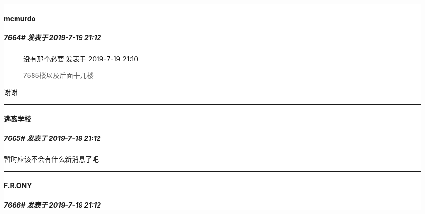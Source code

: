 
-----

####  mcmurdo  
##### 7664#       发表于 2019-7-19 21:12


<blockquote><a href="httphttps://bbs.saraba1st.com/2b/forum.php?mod=redirect&amp;goto=findpost&amp;pid=44586454&amp;ptid=1847593" target="_blank">没有那个必要 发表于 2019-7-19 21:10</a>

7585楼以及后面十几楼</blockquote>
谢谢


-----

####  逃离学校  
##### 7665#       发表于 2019-7-19 21:12


暂时应该不会有什么新消息了吧


-----

####  F.R.ONY  
##### 7666#       发表于 2019-7-19 21:12


